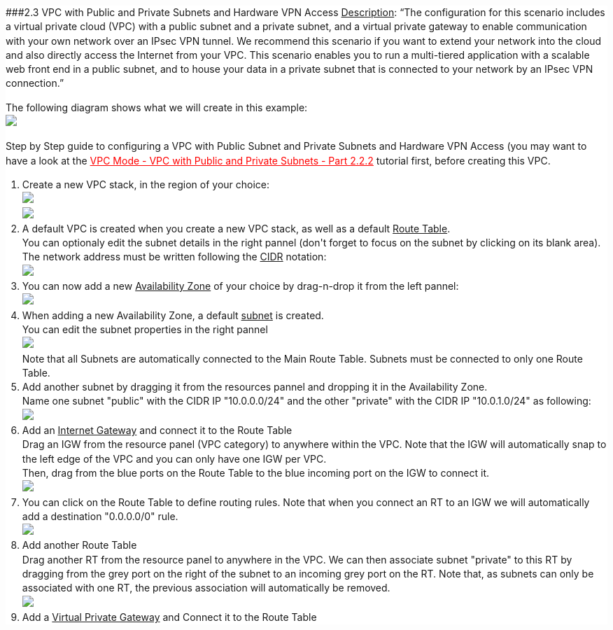 ###2.3 VPC with Public and Private Subnets and Hardware VPN Access
<a href="http://docs.aws.amazon.com/AmazonVPC/latest/UserGuide/VPC_Scenario3.html">Description</a>: “The configuration for this scenario includes a virtual private cloud (VPC) with a public subnet and a private subnet, and a virtual private gateway to enable communication with your own network over an IPsec VPN tunnel. We recommend this scenario if you want to extend your network into the cloud and also directly access the Internet from your VPC. This scenario enables you to run a multi-tiered application with a scalable web front end in a public subnet, and to house your data in a private subnet that is connected to your network by an IPsec VPN connection.”

The following diagram shows what we will create in this example:<br />
![](vpc_stack_prhw.png)<br />

Step by Step guide to configuring a VPC with Public Subnet and Private Subnets and Hardware VPN Access (you may want to have a look at the <a href="" style="color: red;">VPC Mode - VPC with Public and Private Subnets - Part 2.2.2</a> tutorial first, before creating this VPC.

1. Create a new VPC stack, in the region of your choice:<br />
![](vpc_region.png)<br />
![](vpc_select_stack.png)<br />
2. A default VPC is created when you create a new VPC stack, as well as a default <a href="http://docs.aws.amazon.com/AmazonVPC/latest/UserGuide/VPC_Route_Tables.html">Route Table</a>.<br />
You can optionaly edit the subnet details in the right pannel (don't forget to focus on the subnet by clicking on its blank area). The network address must be written following the <a href="http://en.wikipedia.org/wiki/Classless_Inter-Domain_Routing">CIDR</a> notation:<br />
![](vpc_default.png)
3. You can now add a new <a href="http://docs.aws.amazon.com/AWSEC2/latest/UserGuide/using-regions-availability-zones.html">Availability Zone</a> of your choice by drag-n-drop it from the left pannel:<br />
![](vpc_az.png)
4. When adding a new Availability Zone, a default <a href="http://docs.aws.amazon.com/AmazonVPC/latest/UserGuide/VPC_Subnets.html">subnet</a> is created.<br />
You can edit the subnet properties in the right pannel<br />
![](vpc_edit_subnet.png)<br />
Note that all Subnets are automatically connected to the Main Route Table. Subnets must be connected to only one Route Table.
5. Add another subnet by dragging it from the resources pannel and dropping it in the Availability Zone.<br />
Name one subnet "public" with the CIDR IP "10.0.0.0/24" and the other "private" with the CIDR IP "10.0.1.0/24" as following:<br />
![](vpc_edit_subnet_pr.png)<br />
6. Add an <a href="http://docs.aws.amazon.com/AmazonVPC/latest/UserGuide/VPC_Internet_Gateway.html">Internet Gateway</a> and connect it to the Route Table<br />
Drag an IGW from the resource panel (VPC category) to anywhere within the VPC. Note that the IGW will automatically snap to the left edge of the VPC and you can only have one IGW per VPC.<br />
Then, drag from the blue ports on the Route Table to the blue incoming port on the IGW to connect it.<br />
![](vpc_rt_pr.png)<br />
7. You can click on the Route Table to define routing rules. Note that when you connect an RT to an IGW we will automatically add a destination "0.0.0.0/0" rule.<br />
![](vpc_rt_prop.png)<br />
8. Add another Route Table<br />
Drag another RT from the resource panel to anywhere in the VPC. We can then associate subnet "private" to this RT by dragging from the grey port on the right of the subnet to an incoming grey port on the RT. Note that, as subnets can only be associated with one RT, the previous association will automatically be removed.<br />
![](vpc_add_rt.png)<br />
9. Add a <a href="http://docs.aws.amazon.com/AmazonVPC/latest/UserGuide/VPC_VPN.html">Virtual Private Gateway</a> and Connect it to the Route Table<br />